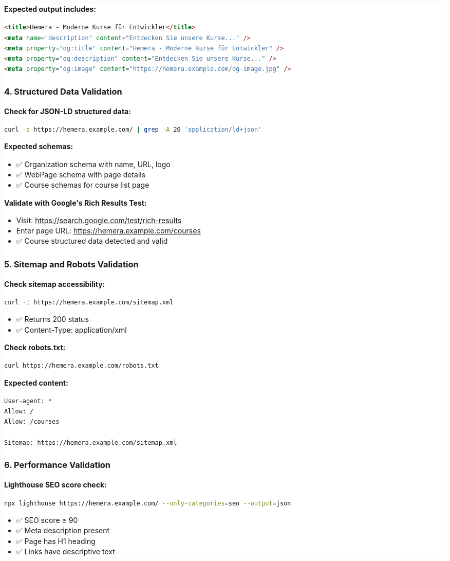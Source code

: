 **Expected output includes:**
```html
<title>Hemera - Moderne Kurse für Entwickler</title>
<meta name="description" content="Entdecken Sie unsere Kurse..." />
<meta property="og:title" content="Hemera - Moderne Kurse für Entwickler" />
<meta property="og:description" content="Entdecken Sie unsere Kurse..." />
<meta property="og:image" content="https://hemera.example.com/og-image.jpg" />
```

### 4. Structured Data Validation

**Check for JSON-LD structured data:**
```bash
curl -s https://hemera.example.com/ | grep -A 20 'application/ld+json'
```

**Expected schemas:**
- ✅ Organization schema with name, URL, logo
- ✅ WebPage schema with page details
- ✅ Course schemas for course list page

**Validate with Google's Rich Results Test:**
- Visit: https://search.google.com/test/rich-results
- Enter page URL: https://hemera.example.com/courses
- ✅ Course structured data detected and valid

### 5. Sitemap and Robots Validation

**Check sitemap accessibility:**
```bash
curl -I https://hemera.example.com/sitemap.xml
```
- ✅ Returns 200 status
- ✅ Content-Type: application/xml

**Check robots.txt:**
```bash
curl https://hemera.example.com/robots.txt
```
**Expected content:**
```
User-agent: *
Allow: /
Allow: /courses

Sitemap: https://hemera.example.com/sitemap.xml
```

### 6. Performance Validation

**Lighthouse SEO score check:**
```bash
npx lighthouse https://hemera.example.com/ --only-categories=seo --output=json
```
- ✅ SEO score ≥ 90
- ✅ Meta description present
- ✅ Page has H1 heading
- ✅ Links have descriptive text
